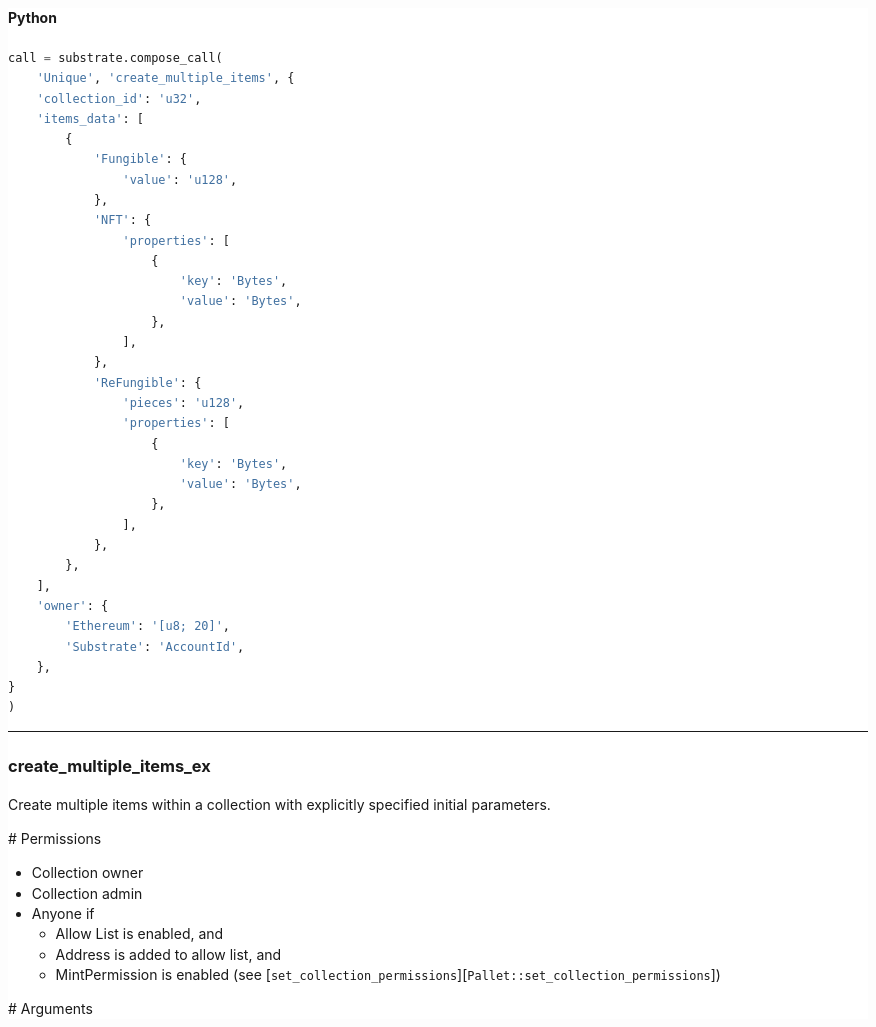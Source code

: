 #### Python
```python
call = substrate.compose_call(
    'Unique', 'create_multiple_items', {
    'collection_id': 'u32',
    'items_data': [
        {
            'Fungible': {
                'value': 'u128',
            },
            'NFT': {
                'properties': [
                    {
                        'key': 'Bytes',
                        'value': 'Bytes',
                    },
                ],
            },
            'ReFungible': {
                'pieces': 'u128',
                'properties': [
                    {
                        'key': 'Bytes',
                        'value': 'Bytes',
                    },
                ],
            },
        },
    ],
    'owner': {
        'Ethereum': '[u8; 20]',
        'Substrate': 'AccountId',
    },
}
)
```

---------
### create_multiple_items_ex
Create multiple items within a collection with explicitly specified initial parameters.

\# Permissions

* Collection owner
* Collection admin
* Anyone if
    * Allow List is enabled, and
    * Address is added to allow list, and
    * MintPermission is enabled (see [`set_collection_permissions`][`Pallet::set_collection_permissions`])

\# Arguments
